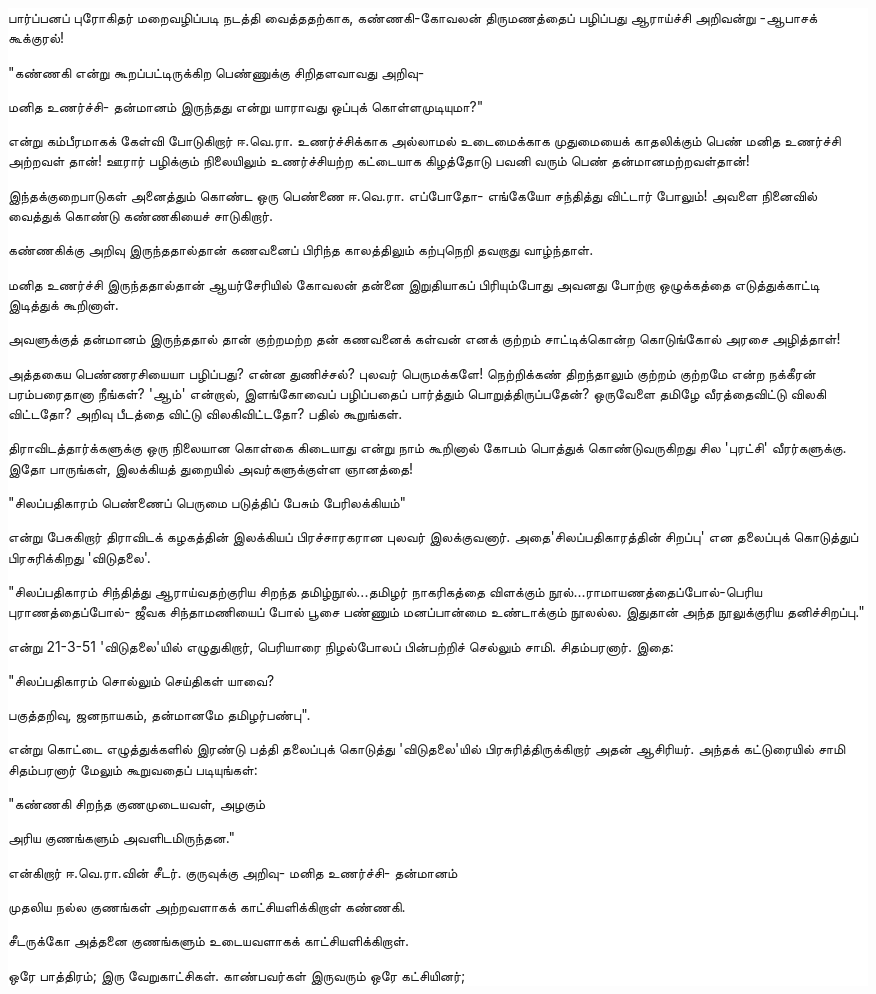 பார்ப்பனப் புரோகிதர் மறைவழிப்படி நடத்தி வைத்ததற்காக, கண்ணகி-கோவலன் திருமணத்தைப் பழிப்பது ஆராய்ச்சி அறிவன்று -ஆபாசக் கூக்குரல்!  

"கண்ணகி என்று கூறப்பட்டிருக்கிற பெண்ணுக்கு சிறிதளவாவது அறிவு-  

மனித உணர்ச்சி- தன்மானம் இருந்தது என்று யாராவது ஒப்புக் கொள்ளமுடியுமா?"  

என்று கம்பீரமாகக் கேள்வி போடுகிறார் ஈ.வெ.ரா. உணர்ச்சிக்காக அல்லாமல் உடைமைக்காக முதுமையைக் காதலிக்கும் பெண் மனித உணர்ச்சி அற்றவள் தான்! ஊரார் பழிக்கும் நிலையிலும் உணர்ச்சியற்ற கட்டையாக கிழத்தோடு பவனி வரும் பெண் தன்மானமற்றவள்தான்!  

இந்தக்குறைபாடுகள் அனைத்தும் கொண்ட ஒரு பெண்ணை ஈ.வெ.ரா. எப்போதோ- எங்கேயோ சந்தித்து விட்டார் போலும்! அவளை நினைவில் வைத்துக் கொண்டு கண்ணகியைச் சாடுகிறார்.  

கண்ணகிக்கு அறிவு இருந்ததால்தான் கணவனைப் பிரிந்த காலத்திலும் கற்புநெறி தவறாது வாழ்ந்தாள்.  

மனித உணர்ச்சி இருந்ததால்தான் ஆயர்சேரியில் கோவலன் தன்னை இறுதியாகப் பிரியும்போது அவனது போற்றா ஒழுக்கத்தை எடுத்துக்காட்டி இடித்துக் கூறினாள்.  

அவளுக்குத் தன்மானம் இருந்ததால் தான் குற்றமற்ற தன் கணவனைக் கள்வன் எனக் குற்றம் சாட்டிக்கொன்ற கொடுங்கோல் அரசை அழித்தாள்!  

அத்தகைய பெண்ணரசியையா பழிப்பது? என்ன துணிச்சல்? புலவர் பெருமக்களே! நெற்றிக்கண் திறந்தாலும் குற்றம் குற்றமே என்ற நக்கீரன் பரம்பரைதானா நீங்கள்? 'ஆம்' என்றால், இளங்கோவைப் பழிப்பதைப் பார்த்தும் பொறுத்திருப்பதேன்? ஒருவேளை தமிழே வீரத்தைவிட்டு விலகி விட்டதோ? அறிவு பீடத்தை விட்டு விலகிவிட்டதோ? பதில் கூறுங்கள்.  

திராவிடத்தார்க்களுக்கு ஒரு நிலையான கொள்கை கிடையாது என்று நாம் கூறினால் கோபம் பொத்துக் கொண்டுவருகிறது சில 'புரட்சி' வீரர்களுக்கு. இதோ பாருங்கள், இலக்கியத் துறையில் அவர்களுக்குள்ள ஞானத்தை!  

"சிலப்பதிகாரம் பெண்ணைப் பெருமை படுத்திப் பேசும் பேரிலக்கியம்"  

என்று பேசுகிறார் திராவிடக் கழகத்தின் இலக்கியப் பிரச்சாரகரான புலவர் இலக்குவனார். அதை'சிலப்பதிகாரத்தின் சிறப்பு' என தலைப்புக் கொடுத்துப் பிரசுரிக்கிறது 'விடுதலை'.  

"சிலப்பதிகாரம் சிந்தித்து ஆராய்வதற்குரிய சிறந்த தமிழ்நூல்...தமிழர் நாகரிகத்தை விளக்கும் நூல்...ராமாயணத்தைப்போல்-பெரிய புராணத்தைப்போல்- ஜீவக சிந்தாமணியைப் போல் பூசை பண்ணும் மனப்பான்மை உண்டாக்கும் நூலல்ல. இதுதான் அந்த நூலுக்குரிய தனிச்சிறப்பு."  

என்று 21-3-51 'விடுதலை'யில் எழுதுகிறார், பெரியாரை நிழல்போலப் பின்பற்றிச் செல்லும் சாமி. சிதம்பரனார். இதை:  

"சிலப்பதிகாரம் சொல்லும் செய்திகள் யாவை?  

பகுத்தறிவு, ஜனநாயகம், தன்மானமே தமிழர்பண்பு".  

என்று கொட்டை எழுத்துக்களில் இரண்டு பத்தி தலைப்புக் கொடுத்து 'விடுதலை'யில் பிரசுரித்திருக்கிறார் அதன் ஆசிரியர். அந்தக் கட்டுரையில் சாமி சிதம்பரனார் மேலும் கூறுவதைப் படியுங்கள்:  

"கண்ணகி சிறந்த குணமுடையவள், அழகும்  

அரிய குணங்களும் அவளிடமிருந்தன."  

என்கிறார் ஈ.வெ.ரா.வின் சீடர். குருவுக்கு அறிவு- மனித உணர்ச்சி- தன்மானம்  

முதலிய நல்ல குணங்கள் அற்றவளாகக் காட்சியளிக்கிறாள் கண்ணகி.  

சீடருக்கோ அத்தனை குணங்களும் உடையவளாகக் காட்சியளிக்கிறாள்.  

ஒரே பாத்திரம்; இரு வேறுகாட்சிகள். காண்பவர்கள் இருவரும் ஒரே கட்சியினர்;  
